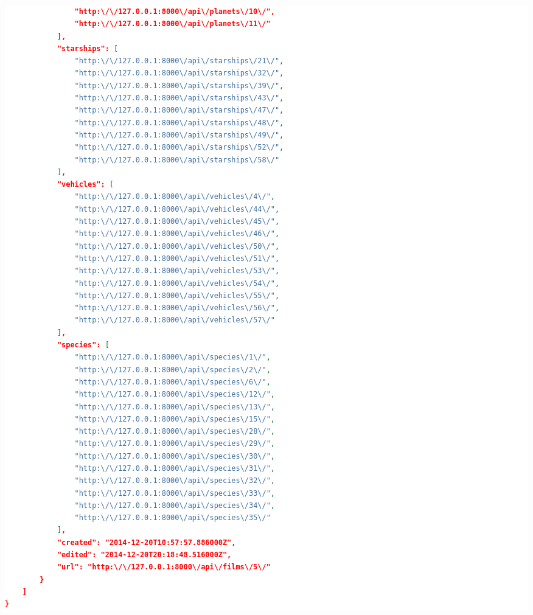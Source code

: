 ```json
                "http:\/\/127.0.0.1:8000\/api\/planets\/10\/",
                "http:\/\/127.0.0.1:8000\/api\/planets\/11\/"
            ],
            "starships": [
                "http:\/\/127.0.0.1:8000\/api\/starships\/21\/",
                "http:\/\/127.0.0.1:8000\/api\/starships\/32\/",
                "http:\/\/127.0.0.1:8000\/api\/starships\/39\/",
                "http:\/\/127.0.0.1:8000\/api\/starships\/43\/",
                "http:\/\/127.0.0.1:8000\/api\/starships\/47\/",
                "http:\/\/127.0.0.1:8000\/api\/starships\/48\/",
                "http:\/\/127.0.0.1:8000\/api\/starships\/49\/",
                "http:\/\/127.0.0.1:8000\/api\/starships\/52\/",
                "http:\/\/127.0.0.1:8000\/api\/starships\/58\/"
            ],
            "vehicles": [
                "http:\/\/127.0.0.1:8000\/api\/vehicles\/4\/",
                "http:\/\/127.0.0.1:8000\/api\/vehicles\/44\/",
                "http:\/\/127.0.0.1:8000\/api\/vehicles\/45\/",
                "http:\/\/127.0.0.1:8000\/api\/vehicles\/46\/",
                "http:\/\/127.0.0.1:8000\/api\/vehicles\/50\/",
                "http:\/\/127.0.0.1:8000\/api\/vehicles\/51\/",
                "http:\/\/127.0.0.1:8000\/api\/vehicles\/53\/",
                "http:\/\/127.0.0.1:8000\/api\/vehicles\/54\/",
                "http:\/\/127.0.0.1:8000\/api\/vehicles\/55\/",
                "http:\/\/127.0.0.1:8000\/api\/vehicles\/56\/",
                "http:\/\/127.0.0.1:8000\/api\/vehicles\/57\/"
            ],
            "species": [
                "http:\/\/127.0.0.1:8000\/api\/species\/1\/",
                "http:\/\/127.0.0.1:8000\/api\/species\/2\/",
                "http:\/\/127.0.0.1:8000\/api\/species\/6\/",
                "http:\/\/127.0.0.1:8000\/api\/species\/12\/",
                "http:\/\/127.0.0.1:8000\/api\/species\/13\/",
                "http:\/\/127.0.0.1:8000\/api\/species\/15\/",
                "http:\/\/127.0.0.1:8000\/api\/species\/28\/",
                "http:\/\/127.0.0.1:8000\/api\/species\/29\/",
                "http:\/\/127.0.0.1:8000\/api\/species\/30\/",
                "http:\/\/127.0.0.1:8000\/api\/species\/31\/",
                "http:\/\/127.0.0.1:8000\/api\/species\/32\/",
                "http:\/\/127.0.0.1:8000\/api\/species\/33\/",
                "http:\/\/127.0.0.1:8000\/api\/species\/34\/",
                "http:\/\/127.0.0.1:8000\/api\/species\/35\/"
            ],
            "created": "2014-12-20T10:57:57.886000Z",
            "edited": "2014-12-20T20:18:48.516000Z",
            "url": "http:\/\/127.0.0.1:8000\/api\/films\/5\/"
        }
    ]
}
```
<div id="execution-results-GETapi-vehicles--id---subresourceName-" hidden>
    <blockquote>Received response<span id="execution-response-status-GETapi-vehicles--id---subresourceName-"></span>:</blockquote>
    <pre class="json"><code id="execution-response-content-GETapi-vehicles--id---subresourceName-"></code></pre>
</div>
<div id="execution-error-GETapi-vehicles--id---subresourceName-" hidden>
    <blockquote>Request failed with error:</blockquote>
    <pre><code id="execution-error-message-GETapi-vehicles--id---subresourceName-"></code></pre>
</div>